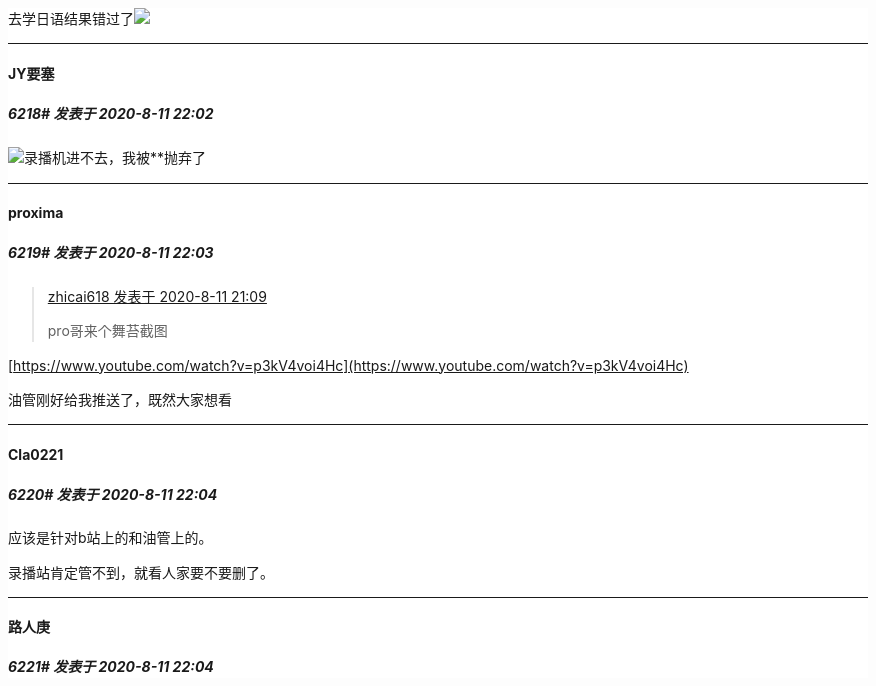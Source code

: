


去学日语结果错过了<img src="https://static.saraba1st.com/image/smiley/face2017/001.png" referrerpolicy="no-referrer">







-----

####  JY要塞  
##### 6218#       发表于 2020-8-11 22:02



<img src="https://static.saraba1st.com/image/smiley/face2017/169.gif" referrerpolicy="no-referrer">录播机进不去，我被**抛弃了







-----

####  proxima  
##### 6219#       发表于 2020-8-11 22:03



<blockquote><a href="httphttps://bbs.saraba1st.com/2b/forum.php?mod=redirect&amp;goto=findpost&amp;pid=48396329&amp;ptid=1945537" target="_blank">zhicai618 发表于 2020-8-11 21:09</a>

pro哥来个舞苔截图</blockquote>
[https://www.youtube.com/watch?v=p3kV4voi4Hc](https://www.youtube.com/watch?v=p3kV4voi4Hc)

油管刚好给我推送了，既然大家想看







-----

####  Cla0221  
##### 6220#       发表于 2020-8-11 22:04




应该是针对b站上的和油管上的。

录播站肯定管不到，就看人家要不要删了。







-----

####  路人庚  
##### 6221#       发表于 2020-8-11 22:04
